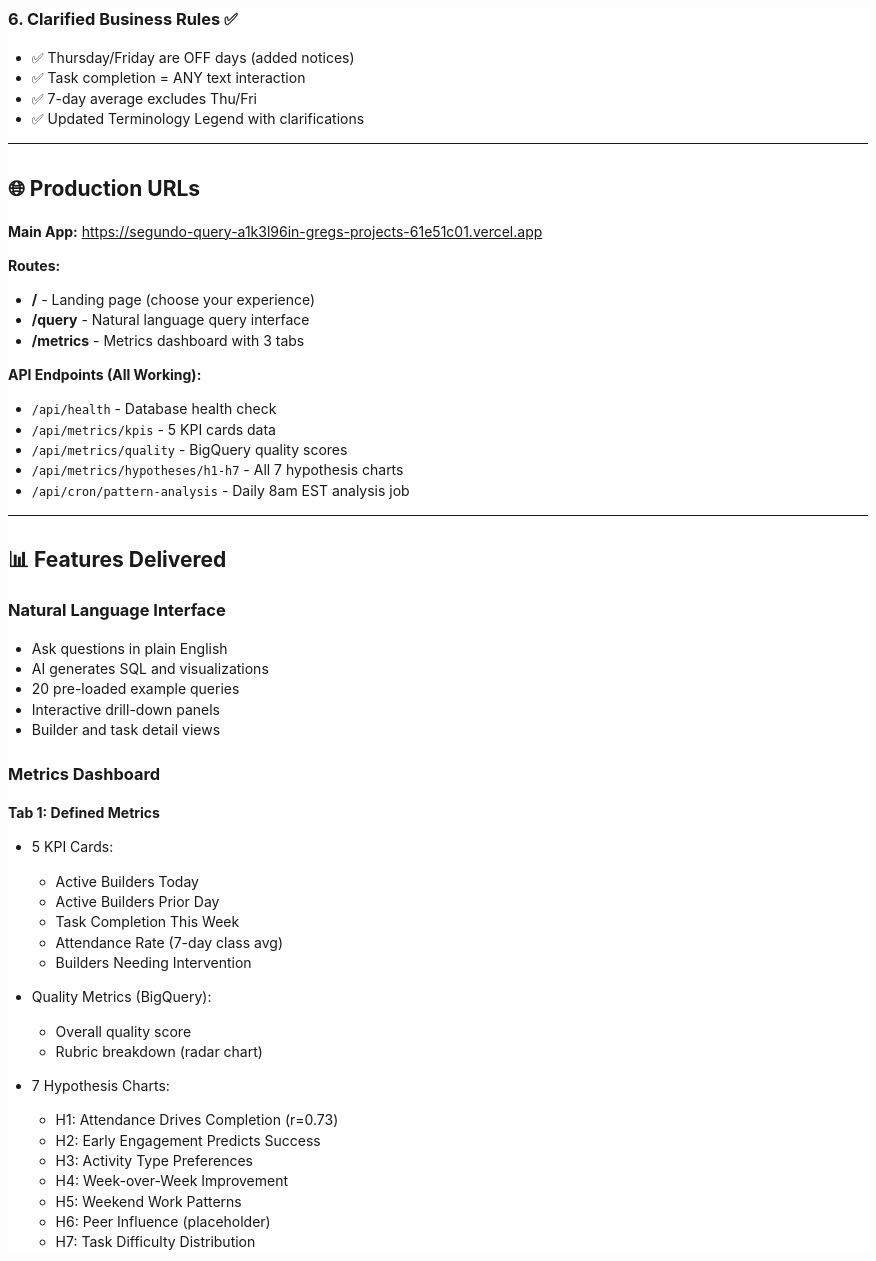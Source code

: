 ### 6. **Clarified Business Rules** ✅
- ✅ Thursday/Friday are OFF days (added notices)
- ✅ Task completion = ANY text interaction
- ✅ 7-day average excludes Thu/Fri
- ✅ Updated Terminology Legend with clarifications

---

## 🌐 Production URLs

**Main App:** https://segundo-query-a1k3l96in-gregs-projects-61e51c01.vercel.app

**Routes:**
- **/** - Landing page (choose your experience)
- **/query** - Natural language query interface
- **/metrics** - Metrics dashboard with 3 tabs

**API Endpoints (All Working):**
- `/api/health` - Database health check
- `/api/metrics/kpis` - 5 KPI cards data
- `/api/metrics/quality` - BigQuery quality scores
- `/api/metrics/hypotheses/h1-h7` - All 7 hypothesis charts
- `/api/cron/pattern-analysis` - Daily 8am EST analysis job

---

## 📊 Features Delivered

### Natural Language Interface
- Ask questions in plain English
- AI generates SQL and visualizations
- 20 pre-loaded example queries
- Interactive drill-down panels
- Builder and task detail views

### Metrics Dashboard
**Tab 1: Defined Metrics**
- 5 KPI Cards:
  - Active Builders Today
  - Active Builders Prior Day
  - Task Completion This Week
  - Attendance Rate (7-day class avg)
  - Builders Needing Intervention

- Quality Metrics (BigQuery):
  - Overall quality score
  - Rubric breakdown (radar chart)

- 7 Hypothesis Charts:
  - H1: Attendance Drives Completion (r=0.73)
  - H2: Early Engagement Predicts Success
  - H3: Activity Type Preferences
  - H4: Week-over-Week Improvement
  - H5: Weekend Work Patterns
  - H6: Peer Influence (placeholder)
  - H7: Task Difficulty Distribution
